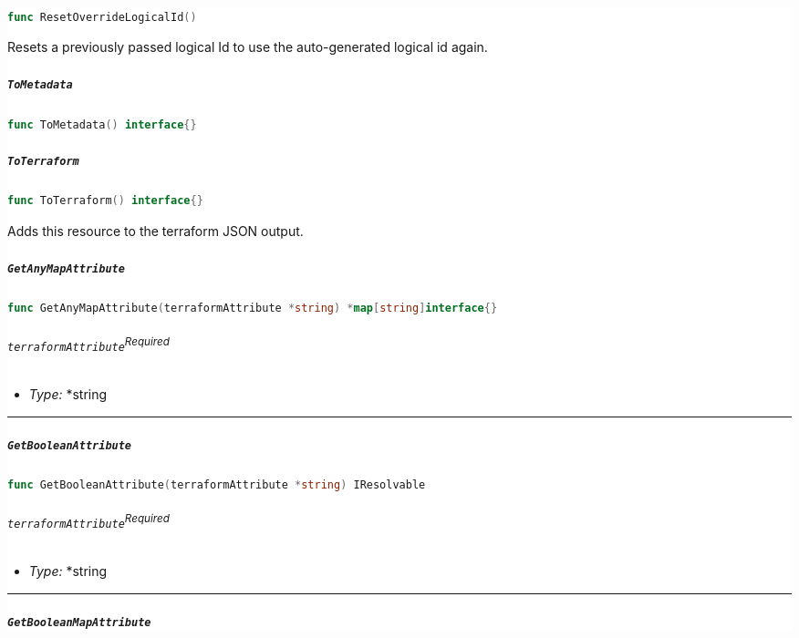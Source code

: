 ```go
func ResetOverrideLogicalId()
```

Resets a previously passed logical Id to use the auto-generated logical id again.

##### `ToMetadata` <a name="ToMetadata" id="@cdktf/provider-vault.dataVaultPkiSecretBackendIssuers.DataVaultPkiSecretBackendIssuers.toMetadata"></a>

```go
func ToMetadata() interface{}
```

##### `ToTerraform` <a name="ToTerraform" id="@cdktf/provider-vault.dataVaultPkiSecretBackendIssuers.DataVaultPkiSecretBackendIssuers.toTerraform"></a>

```go
func ToTerraform() interface{}
```

Adds this resource to the terraform JSON output.

##### `GetAnyMapAttribute` <a name="GetAnyMapAttribute" id="@cdktf/provider-vault.dataVaultPkiSecretBackendIssuers.DataVaultPkiSecretBackendIssuers.getAnyMapAttribute"></a>

```go
func GetAnyMapAttribute(terraformAttribute *string) *map[string]interface{}
```

###### `terraformAttribute`<sup>Required</sup> <a name="terraformAttribute" id="@cdktf/provider-vault.dataVaultPkiSecretBackendIssuers.DataVaultPkiSecretBackendIssuers.getAnyMapAttribute.parameter.terraformAttribute"></a>

- *Type:* *string

---

##### `GetBooleanAttribute` <a name="GetBooleanAttribute" id="@cdktf/provider-vault.dataVaultPkiSecretBackendIssuers.DataVaultPkiSecretBackendIssuers.getBooleanAttribute"></a>

```go
func GetBooleanAttribute(terraformAttribute *string) IResolvable
```

###### `terraformAttribute`<sup>Required</sup> <a name="terraformAttribute" id="@cdktf/provider-vault.dataVaultPkiSecretBackendIssuers.DataVaultPkiSecretBackendIssuers.getBooleanAttribute.parameter.terraformAttribute"></a>

- *Type:* *string

---

##### `GetBooleanMapAttribute` <a name="GetBooleanMapAttribute" id="@cdktf/provider-vault.dataVaultPkiSecretBackendIssuers.DataVaultPkiSecretBackendIssuers.getBooleanMapAttribute"></a>
